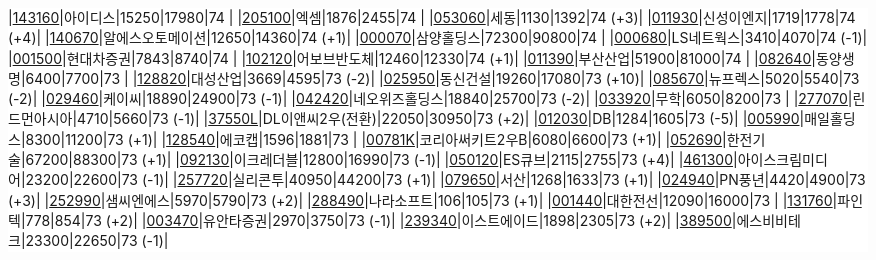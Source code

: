 |[143160](https://finance.daum.net/quotes/A143160)|아이디스|15250|17980|74 |
|[205100](https://finance.daum.net/quotes/A205100)|엑셈|1876|2455|74 |
|[053060](https://finance.daum.net/quotes/A053060)|세동|1130|1392|74 (+3)|
|[011930](https://finance.daum.net/quotes/A011930)|신성이엔지|1719|1778|74 (+4)|
|[140670](https://finance.daum.net/quotes/A140670)|알에스오토메이션|12650|14360|74 (+1)|
|[000070](https://finance.daum.net/quotes/A000070)|삼양홀딩스|72300|90800|74 |
|[000680](https://finance.daum.net/quotes/A000680)|LS네트웍스|3410|4070|74 (-1)|
|[001500](https://finance.daum.net/quotes/A001500)|현대차증권|7843|8740|74 |
|[102120](https://finance.daum.net/quotes/A102120)|어보브반도체|12460|12330|74 (+1)|
|[011390](https://finance.daum.net/quotes/A011390)|부산산업|51900|81000|74 |
|[082640](https://finance.daum.net/quotes/A082640)|동양생명|6400|7700|73 |
|[128820](https://finance.daum.net/quotes/A128820)|대성산업|3669|4595|73 (-2)|
|[025950](https://finance.daum.net/quotes/A025950)|동신건설|19260|17080|73 (+10)|
|[085670](https://finance.daum.net/quotes/A085670)|뉴프렉스|5020|5540|73 (-2)|
|[029460](https://finance.daum.net/quotes/A029460)|케이씨|18890|24900|73 (-1)|
|[042420](https://finance.daum.net/quotes/A042420)|네오위즈홀딩스|18840|25700|73 (-2)|
|[033920](https://finance.daum.net/quotes/A033920)|무학|6050|8200|73 |
|[277070](https://finance.daum.net/quotes/A277070)|린드먼아시아|4710|5660|73 (-1)|
|[37550L](https://finance.daum.net/quotes/A37550L)|DL이앤씨2우(전환)|22050|30950|73 (+2)|
|[012030](https://finance.daum.net/quotes/A012030)|DB|1284|1605|73 (-5)|
|[005990](https://finance.daum.net/quotes/A005990)|매일홀딩스|8300|11200|73 (+1)|
|[128540](https://finance.daum.net/quotes/A128540)|에코캡|1596|1881|73 |
|[00781K](https://finance.daum.net/quotes/A00781K)|코리아써키트2우B|6080|6600|73 (+1)|
|[052690](https://finance.daum.net/quotes/A052690)|한전기술|67200|88300|73 (+1)|
|[092130](https://finance.daum.net/quotes/A092130)|이크레더블|12800|16990|73 (-1)|
|[050120](https://finance.daum.net/quotes/A050120)|ES큐브|2115|2755|73 (+4)|
|[461300](https://finance.daum.net/quotes/A461300)|아이스크림미디어|23200|22600|73 (-1)|
|[257720](https://finance.daum.net/quotes/A257720)|실리콘투|40950|44200|73 (+1)|
|[079650](https://finance.daum.net/quotes/A079650)|서산|1268|1633|73 (+1)|
|[024940](https://finance.daum.net/quotes/A024940)|PN풍년|4420|4900|73 (+3)|
|[252990](https://finance.daum.net/quotes/A252990)|샘씨엔에스|5970|5790|73 (+2)|
|[288490](https://finance.daum.net/quotes/A288490)|나라소프트|106|105|73 (+1)|
|[001440](https://finance.daum.net/quotes/A001440)|대한전선|12090|16000|73 |
|[131760](https://finance.daum.net/quotes/A131760)|파인텍|778|854|73 (+2)|
|[003470](https://finance.daum.net/quotes/A003470)|유안타증권|2970|3750|73 (-1)|
|[239340](https://finance.daum.net/quotes/A239340)|이스트에이드|1898|2305|73 (+2)|
|[389500](https://finance.daum.net/quotes/A389500)|에스비비테크|23300|22650|73 (-1)|